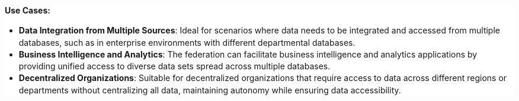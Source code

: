**Use Cases:**
- **Data Integration from Multiple Sources**: Ideal for scenarios where data needs to be integrated and accessed from multiple databases, such as in enterprise environments with different departmental databases.
- **Business Intelligence and Analytics**: The federation can facilitate business intelligence and analytics applications by providing unified access to diverse data sets spread across multiple databases.
- **Decentralized Organizations**: Suitable for decentralized organizations that require access to data across different regions or departments without centralizing all data, maintaining autonomy while ensuring data accessibility.